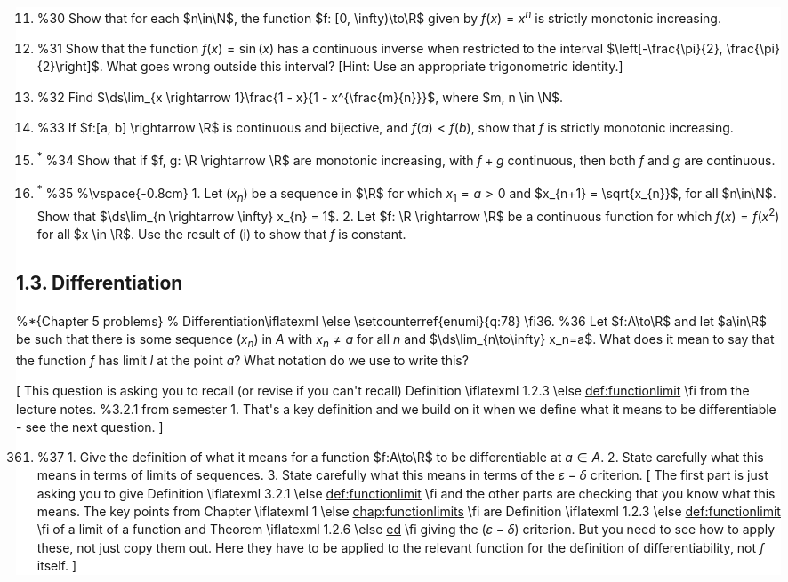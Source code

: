 

11.  %30
Show that for each $n\in\N$, the function $f: [0, \infty)\to\R$ given by $f(x) =x^{n}$ is strictly monotonic increasing.



111.  %31
Show that the function $f(x) = \sin(x)$ has a continuous inverse when restricted to the interval $\left[-\frac{\pi}{2}, \frac{\pi}{2}\right]$. What goes wrong outside this interval? [Hint: Use an appropriate trigonometric identity.]



1111.  %32
Find $\ds\lim_{x \rightarrow 1}\frac{1 - x}{1 - x^{\frac{m}{n}}}$, where $m, n \in \N$.



11111.  %33
If $f:[a, b] \rightarrow \R$ is continuous and bijective, and $f(a) < f(b)$, show that $f$ is strictly monotonic increasing.



111111. $^*$ %34
Show that if $f, g: \R \rightarrow \R$  are monotonic increasing, with $f+g$ continuous, then both $f$ and $g$ are continuous.



1111111. $^*$ %35
%\vspace{-0.8cm}
    1. Let $(x_{n})$ be a sequence in $\R$ for which $x_{1} = a > 0$ and $x_{n+1} = \sqrt{x_{n}}$, for all $n\in\N$. Show that $\ds\lim_{n \rightarrow \infty} x_{n} = 1$.
    2. Let $f: \R \rightarrow \R$ be a continuous function for which $f(x) = f(x^{2})$ for all $x \in \R$. Use the result of (i) to show that $f$ is constant.

## 1.3. Differentiation

%*{Chapter 5 problems} % Differentiation\iflatexml  \else \setcounterref{enumi}{q:78} \fi36.  %36
Let $f:A\to\R$ and let $a\in\R$ be such that there is some sequence $(x_n)$ in $A$ with
$x_n\neq a$ for all $n$ and $\ds\lim_{n\to\infty} x_n=a$. What does it mean to say that
the function $f$ has limit $l$ at the point $a$? What notation do we use to write this?

[ This question is asking you to recall (or revise if you can't recall) Definition \iflatexml 1.2.3 \else [def:functionlimit](#def:functionlimit) \fi from the lecture notes. %3.2.1 from semester 1.
That's a key definition and we build on it when we define what it means to be differentiable - see the next question. ]




361.  %37
    1. Give the definition of what it means for a function $f:A\to\R$ to be differentiable at $a \in A$.
    2. State carefully what this means in terms of limits of sequences.
    3. State carefully what this means in terms of the $\varepsilon-\delta$ criterion.
[ The first part is just asking you to give Definition \iflatexml 3.2.1 \else [def:functionlimit](#def:functionlimit) \fi and the other parts are checking that you know what this
means.
The key points from Chapter \iflatexml 1 \else [chap:functionlimits](#chap:functionlimits) \fi are Definition \iflatexml 1.2.3 \else [def:functionlimit](#def:functionlimit) \fi of a limit of a function and Theorem \iflatexml 1.2.6 \else [ed](#ed) \fi giving the ($\varepsilon-\delta$) criterion. But you need to see how to apply these, not just copy them out. Here they have to be applied to the relevant function for the definition of differentiability, not $f$ itself. ]
